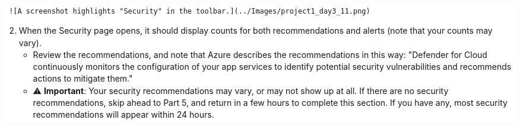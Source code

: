      ![A screenshot highlights "Security" in the toolbar.](../Images/project1_day3_11.png)

2. When the Security page opens, it should display counts for both recommendations and alerts (note that your counts may vary).
     - Review the recommendations, and note that Azure describes the recommendations in this way: "Defender for Cloud continuously monitors the configuration of your app services to identify potential security vulnerabilities and recommends actions to mitigate them."
     - ⚠️ **Important**: Your security recommendations may vary, or may not show up at all. If there are no security recommendations, skip ahead to Part 5, and return in a few hours to complete this section. If you have any, most security recommendations will appear within 24 hours.
